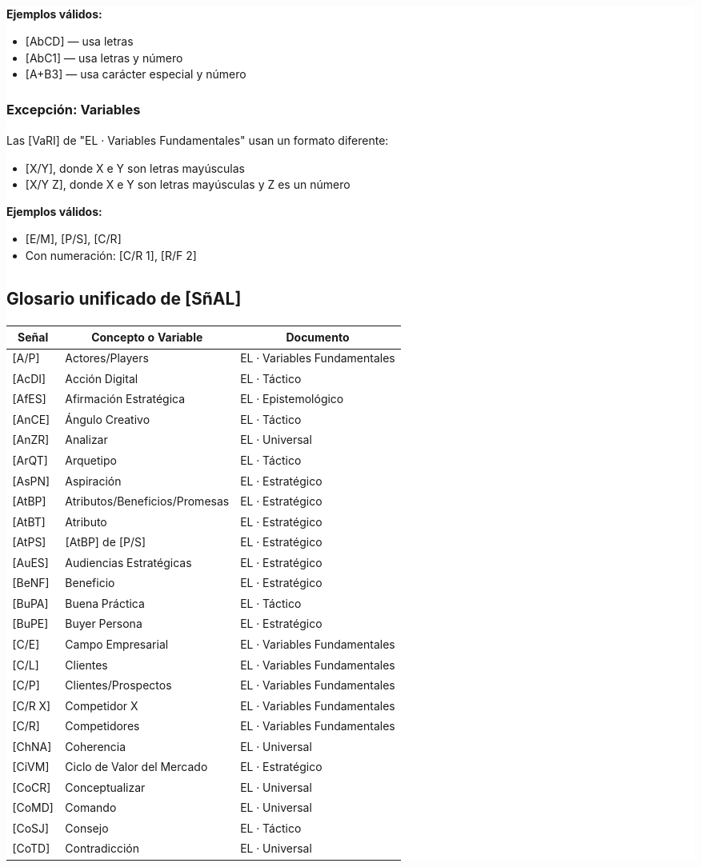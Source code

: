 **Ejemplos válidos:**

- [AbCD] — usa letras
- [AbC1] — usa letras y número
- [A+B3] — usa carácter especial y número

### Excepción: Variables

Las [VaRI] de "EL · Variables Fundamentales" usan un formato diferente:

- [X/Y], donde X e Y son letras mayúsculas
- [X/Y Z], donde X e Y son letras mayúsculas y Z es un número

**Ejemplos válidos:**

- [E/M], [P/S], [C/R]
- Con numeración: [C/R 1], [R/F 2]

## Glosario unificado de [SñAL]

| Señal | Concepto o Variable | Documento |
| --- | --- | --- |
| [A/P] | Actores/Players | EL · Variables Fundamentales |
| [AcDI] | Acción Digital | EL · Táctico |
| [AfES] | Afirmación Estratégica | EL · Epistemológico |
| [AnCE] | Ángulo Creativo | EL · Táctico |
| [AnZR] | Analizar | EL · Universal |
| [ArQT] | Arquetipo | EL · Táctico |
| [AsPN] | Aspiración | EL · Estratégico |
| [AtBP] | Atributos/Beneficios/Promesas | EL · Estratégico |
| [AtBT] | Atributo | EL · Estratégico |
| [AtPS] | [AtBP] de [P/S] | EL · Estratégico |
| [AuES] | Audiencias Estratégicas | EL · Estratégico |
| [BeNF] | Beneficio | EL · Estratégico |
| [BuPA] | Buena Práctica | EL · Táctico |
| [BuPE] | Buyer Persona | EL · Estratégico |
| [C/E] | Campo Empresarial | EL · Variables Fundamentales |
| [C/L] | Clientes | EL · Variables Fundamentales |
| [C/P] | Clientes/Prospectos | EL · Variables Fundamentales |
| [C/R X] | Competidor X | EL · Variables Fundamentales |
| [C/R] | Competidores | EL · Variables Fundamentales |
| [ChNA] | Coherencia | EL · Universal |
| [CiVM] | Ciclo de Valor del Mercado | EL · Estratégico |
| [CoCR] | Conceptualizar | EL · Universal |
| [CoMD] | Comando | EL · Universal |
| [CoSJ] | Consejo | EL · Táctico |
| [CoTD] | Contradicción | EL · Universal |